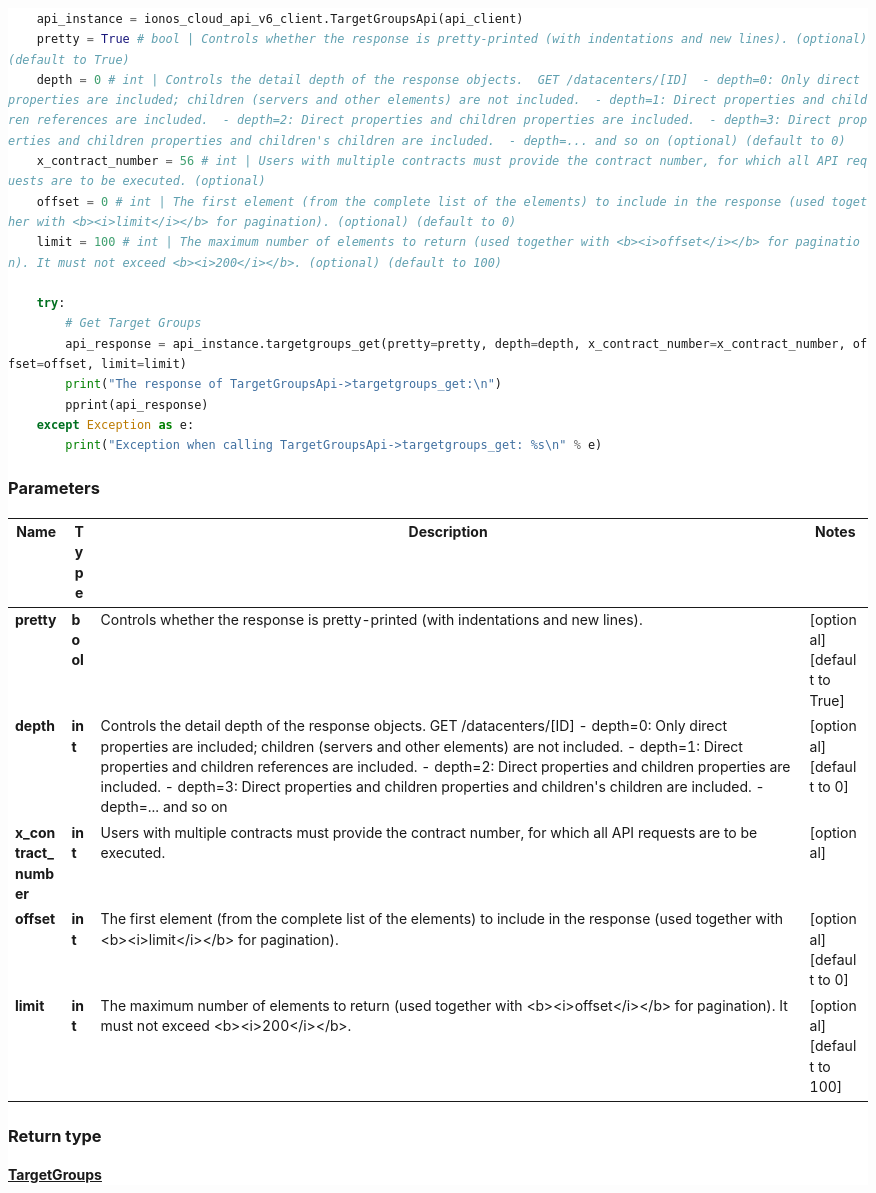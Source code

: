 ```python
    api_instance = ionos_cloud_api_v6_client.TargetGroupsApi(api_client)
    pretty = True # bool | Controls whether the response is pretty-printed (with indentations and new lines). (optional) (default to True)
    depth = 0 # int | Controls the detail depth of the response objects.  GET /datacenters/[ID]  - depth=0: Only direct properties are included; children (servers and other elements) are not included.  - depth=1: Direct properties and children references are included.  - depth=2: Direct properties and children properties are included.  - depth=3: Direct properties and children properties and children's children are included.  - depth=... and so on (optional) (default to 0)
    x_contract_number = 56 # int | Users with multiple contracts must provide the contract number, for which all API requests are to be executed. (optional)
    offset = 0 # int | The first element (from the complete list of the elements) to include in the response (used together with <b><i>limit</i></b> for pagination). (optional) (default to 0)
    limit = 100 # int | The maximum number of elements to return (used together with <b><i>offset</i></b> for pagination). It must not exceed <b><i>200</i></b>. (optional) (default to 100)

    try:
        # Get Target Groups
        api_response = api_instance.targetgroups_get(pretty=pretty, depth=depth, x_contract_number=x_contract_number, offset=offset, limit=limit)
        print("The response of TargetGroupsApi->targetgroups_get:\n")
        pprint(api_response)
    except Exception as e:
        print("Exception when calling TargetGroupsApi->targetgroups_get: %s\n" % e)
```



### Parameters


Name | Type | Description  | Notes
------------- | ------------- | ------------- | -------------
 **pretty** | **bool**| Controls whether the response is pretty-printed (with indentations and new lines). | [optional] [default to True]
 **depth** | **int**| Controls the detail depth of the response objects.  GET /datacenters/[ID]  - depth&#x3D;0: Only direct properties are included; children (servers and other elements) are not included.  - depth&#x3D;1: Direct properties and children references are included.  - depth&#x3D;2: Direct properties and children properties are included.  - depth&#x3D;3: Direct properties and children properties and children&#39;s children are included.  - depth&#x3D;... and so on | [optional] [default to 0]
 **x_contract_number** | **int**| Users with multiple contracts must provide the contract number, for which all API requests are to be executed. | [optional] 
 **offset** | **int**| The first element (from the complete list of the elements) to include in the response (used together with &lt;b&gt;&lt;i&gt;limit&lt;/i&gt;&lt;/b&gt; for pagination). | [optional] [default to 0]
 **limit** | **int**| The maximum number of elements to return (used together with &lt;b&gt;&lt;i&gt;offset&lt;/i&gt;&lt;/b&gt; for pagination). It must not exceed &lt;b&gt;&lt;i&gt;200&lt;/i&gt;&lt;/b&gt;. | [optional] [default to 100]

### Return type

[**TargetGroups**](TargetGroups.md)
